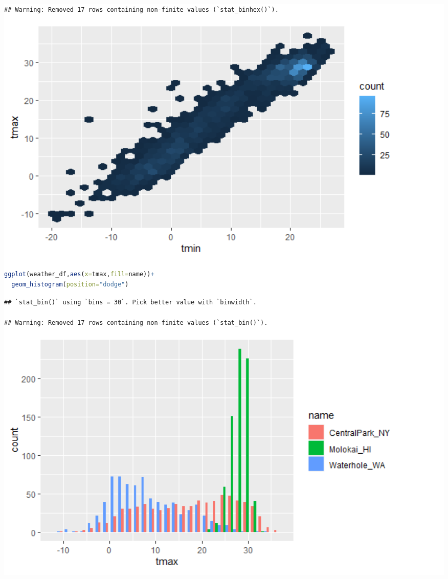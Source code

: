     ## Warning: Removed 17 rows containing non-finite values (`stat_binhex()`).

<img src="via-and-eda_files/figure-gfm/unnamed-chunk-9-1.png" width="90%" />

``` r
ggplot(weather_df,aes(x=tmax,fill=name))+
  geom_histogram(position="dodge")
```

    ## `stat_bin()` using `bins = 30`. Pick better value with `binwidth`.

    ## Warning: Removed 17 rows containing non-finite values (`stat_bin()`).

<img src="via-and-eda_files/figure-gfm/unnamed-chunk-10-1.png" width="90%" />
